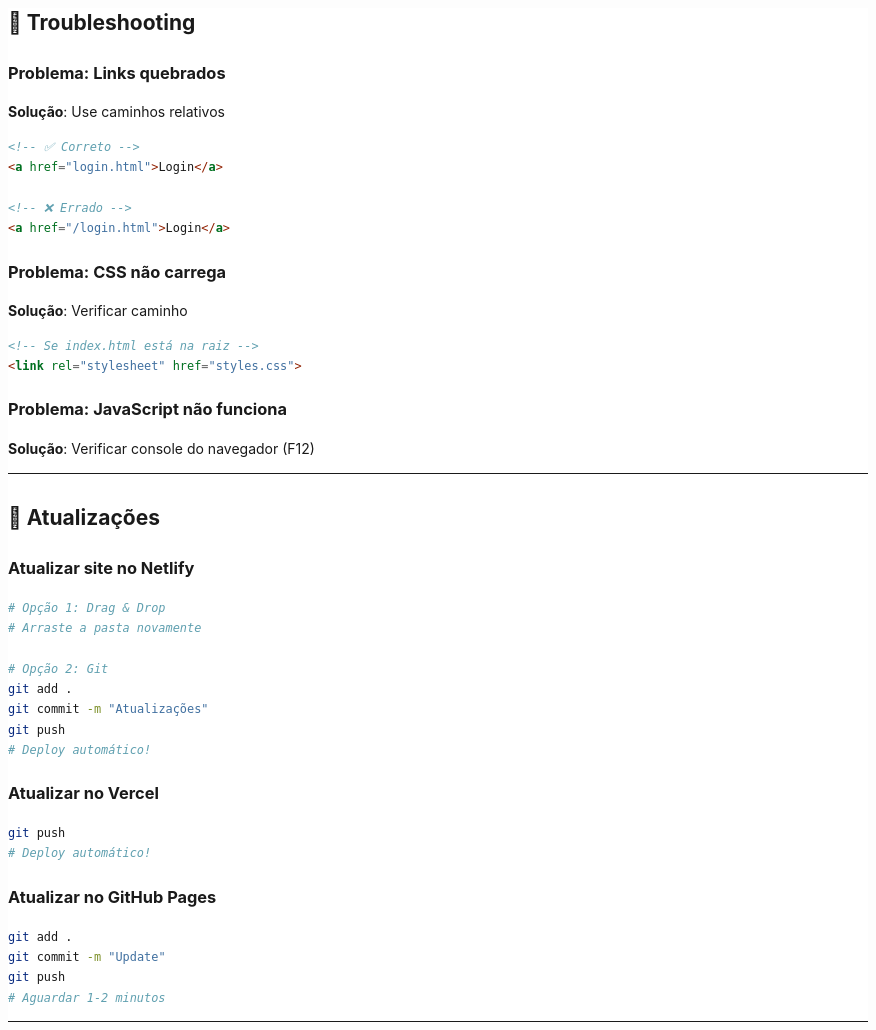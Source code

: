 
## 🐛 Troubleshooting

### Problema: Links quebrados
**Solução**: Use caminhos relativos
```html
<!-- ✅ Correto -->
<a href="login.html">Login</a>

<!-- ❌ Errado -->
<a href="/login.html">Login</a>
```

### Problema: CSS não carrega
**Solução**: Verificar caminho
```html
<!-- Se index.html está na raiz -->
<link rel="stylesheet" href="styles.css">
```

### Problema: JavaScript não funciona
**Solução**: Verificar console do navegador (F12)

---

## 🔄 Atualizações

### Atualizar site no Netlify
```bash
# Opção 1: Drag & Drop
# Arraste a pasta novamente

# Opção 2: Git
git add .
git commit -m "Atualizações"
git push
# Deploy automático!
```

### Atualizar no Vercel
```bash
git push
# Deploy automático!
```

### Atualizar no GitHub Pages
```bash
git add .
git commit -m "Update"
git push
# Aguardar 1-2 minutos
```

---